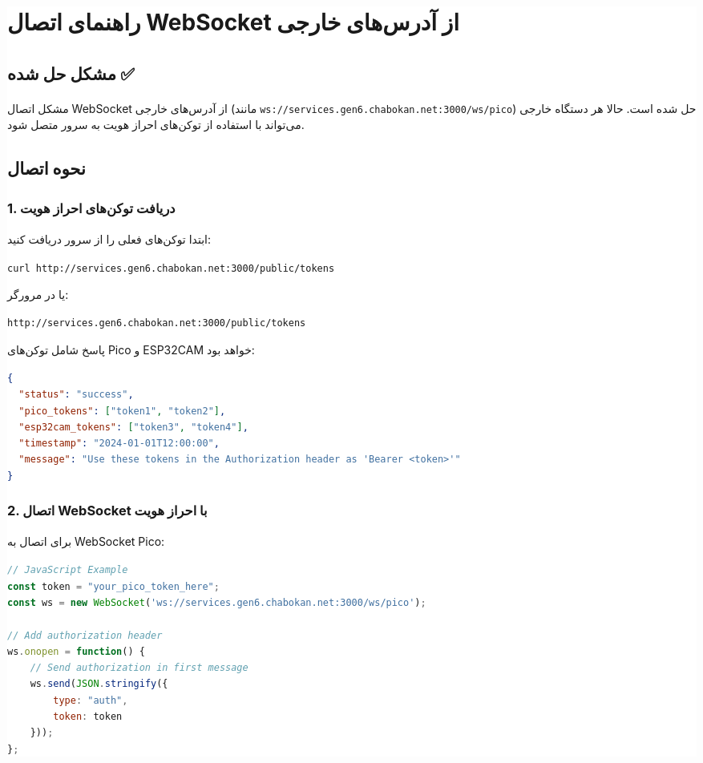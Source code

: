 # راهنمای اتصال WebSocket از آدرس‌های خارجی

## مشکل حل شده ✅

مشکل اتصال WebSocket از آدرس‌های خارجی (مانند `ws://services.gen6.chabokan.net:3000/ws/pico`) حل شده است. حالا هر دستگاه خارجی می‌تواند با استفاده از توکن‌های احراز هویت به سرور متصل شود.

## نحوه اتصال

### 1. دریافت توکن‌های احراز هویت

ابتدا توکن‌های فعلی را از سرور دریافت کنید:

```bash
curl http://services.gen6.chabokan.net:3000/public/tokens
```

یا در مرورگر:
```
http://services.gen6.chabokan.net:3000/public/tokens
```

پاسخ شامل توکن‌های Pico و ESP32CAM خواهد بود:

```json
{
  "status": "success",
  "pico_tokens": ["token1", "token2"],
  "esp32cam_tokens": ["token3", "token4"],
  "timestamp": "2024-01-01T12:00:00",
  "message": "Use these tokens in the Authorization header as 'Bearer <token>'"
}
```

### 2. اتصال WebSocket با احراز هویت

برای اتصال به WebSocket Pico:

```javascript
// JavaScript Example
const token = "your_pico_token_here";
const ws = new WebSocket('ws://services.gen6.chabokan.net:3000/ws/pico');

// Add authorization header
ws.onopen = function() {
    // Send authorization in first message
    ws.send(JSON.stringify({
        type: "auth",
        token: token
    }));
};
```
